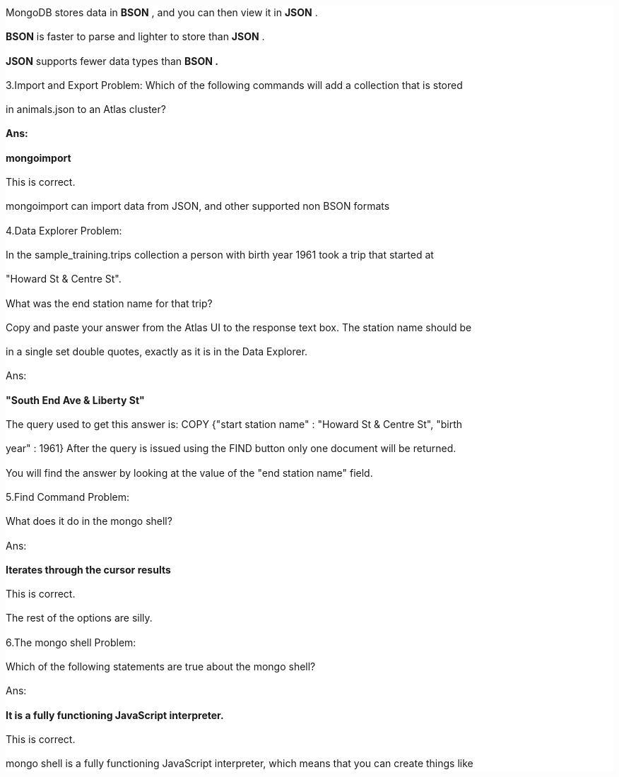 MongoDB stores data in **BSON** , and you can then view it in **JSON** .

**BSON** is faster to parse and lighter to store than **JSON** .

**JSON** supports fewer data types than **BSON .**

3.Import and Export Problem: Which of the following commands will add a collection that is stored

in animals.json to an Atlas cluster?

**Ans:**

**mongoimport**

This is correct.

mongoimport can import data from JSON, and other supported non BSON formats

4.Data Explorer Problem:

In the sample\_training.trips collection a person with birth year 1961 took a trip that started at

"Howard St & Centre St".

What was the end station name for that trip?

Copy and paste your answer from the Atlas UI to the response text box. The station name should be

in a single set double quotes, exactly as it is in the Data Explorer.

Ans:

**"South End Ave & Liberty St"**





The query used to get this answer is: COPY {"start station name" : "Howard St & Centre St", "birth

year" : 1961} After the query is issued using the FIND button only one document will be returned.

You will find the answer by looking at the value of the "end station name" field.

5.Find Command Problem:

What does it do in the mongo shell?

Ans:

**Iterates through the cursor results**

This is correct.

The rest of the options are silly.

6.The mongo shell Problem:

Which of the following statements are true about the mongo shell?

Ans:

**It is a fully functioning JavaScript interpreter.**

This is correct.

mongo shell is a fully functioning JavaScript interpreter, which means that you can create things like
